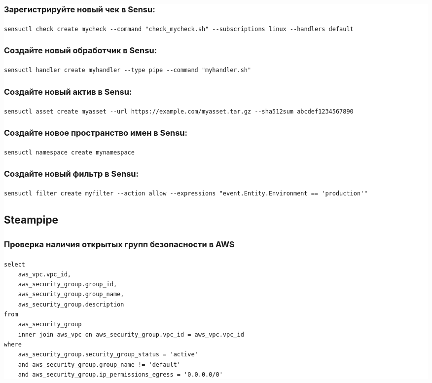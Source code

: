 
### Зарегистрируйте новый чек в Sensu:


```
sensuctl check create mycheck --command "check_mycheck.sh" --subscriptions linux --handlers default
```


### Создайте новый обработчик в Sensu:



```
sensuctl handler create myhandler --type pipe --command "myhandler.sh"
```


### Создайте новый актив в Sensu:



```
sensuctl asset create myasset --url https://example.com/myasset.tar.gz --sha512sum abcdef1234567890
```


### Создайте новое пространство имен в Sensu:



```
sensuctl namespace create mynamespace
```




### Создайте новый фильтр в Sensu:



```
sensuctl filter create myfilter --action allow --expressions "event.Entity.Environment == 'production'"
```




## Steampipe


### Проверка наличия открытых групп безопасности в AWS

```
select
    aws_vpc.vpc_id,
    aws_security_group.group_id,
    aws_security_group.group_name,
    aws_security_group.description
from
    aws_security_group
    inner join aws_vpc on aws_security_group.vpc_id = aws_vpc.vpc_id
where
    aws_security_group.security_group_status = 'active'
    and aws_security_group.group_name != 'default'
    and aws_security_group.ip_permissions_egress = '0.0.0.0/0'
```

